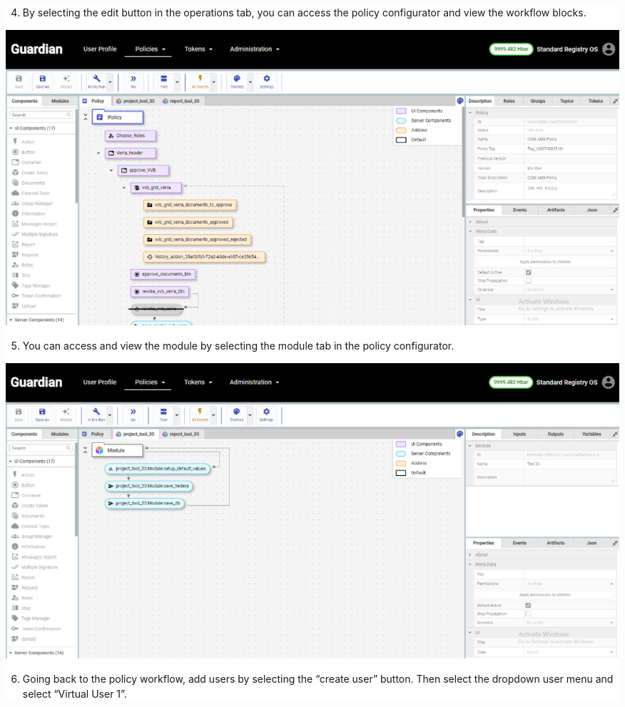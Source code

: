 4. By selecting the edit button in the operations tab, you can access the policy configurator and view the workflow blocks.

![](../../../.gitbook/assets/4.png)

5. You can access and view the module by selecting the module tab in the policy configurator.

![](../../../.gitbook/assets/5.png)

6. Going back to the policy workflow, add users by selecting the “create user” button. Then select the dropdown user menu and select “Virtual User 1”.
